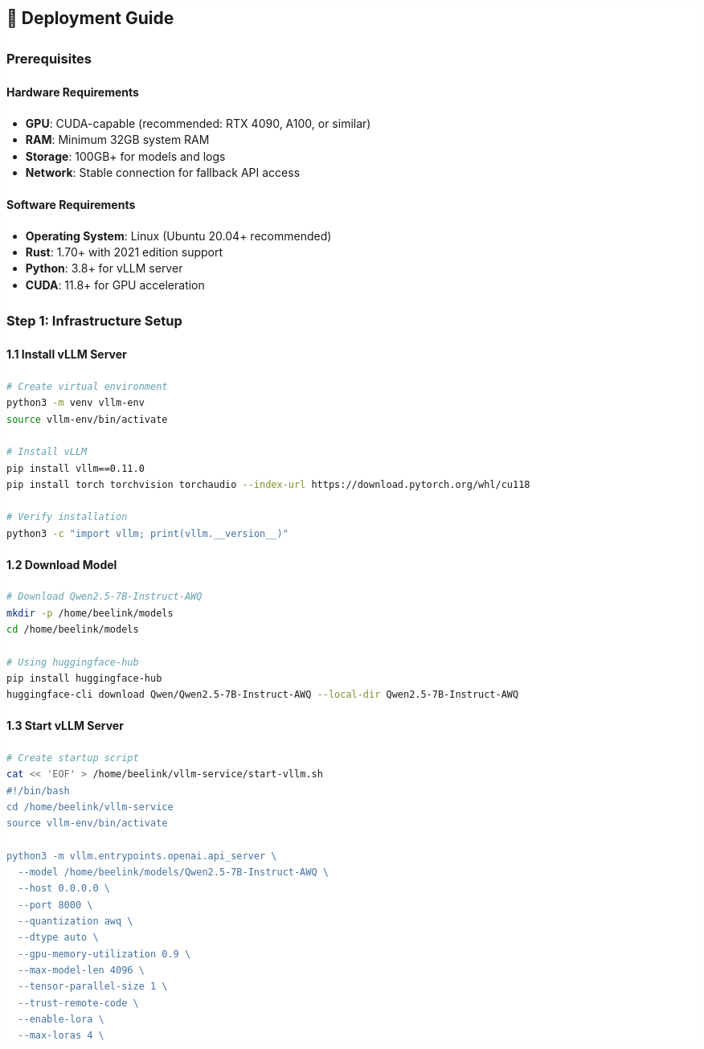 
## 🚀 Deployment Guide

### Prerequisites

#### Hardware Requirements
- **GPU**: CUDA-capable (recommended: RTX 4090, A100, or similar)
- **RAM**: Minimum 32GB system RAM  
- **Storage**: 100GB+ for models and logs
- **Network**: Stable connection for fallback API access

#### Software Requirements
- **Operating System**: Linux (Ubuntu 20.04+ recommended)
- **Rust**: 1.70+ with 2021 edition support
- **Python**: 3.8+ for vLLM server
- **CUDA**: 11.8+ for GPU acceleration

### Step 1: Infrastructure Setup

#### 1.1 Install vLLM Server
```bash
# Create virtual environment
python3 -m venv vllm-env
source vllm-env/bin/activate

# Install vLLM
pip install vllm==0.11.0
pip install torch torchvision torchaudio --index-url https://download.pytorch.org/whl/cu118

# Verify installation
python3 -c "import vllm; print(vllm.__version__)"
```

#### 1.2 Download Model
```bash
# Download Qwen2.5-7B-Instruct-AWQ
mkdir -p /home/beelink/models
cd /home/beelink/models

# Using huggingface-hub
pip install huggingface-hub
huggingface-cli download Qwen/Qwen2.5-7B-Instruct-AWQ --local-dir Qwen2.5-7B-Instruct-AWQ
```

#### 1.3 Start vLLM Server
```bash
# Create startup script
cat << 'EOF' > /home/beelink/vllm-service/start-vllm.sh
#!/bin/bash
cd /home/beelink/vllm-service
source vllm-env/bin/activate

python3 -m vllm.entrypoints.openai.api_server \
  --model /home/beelink/models/Qwen2.5-7B-Instruct-AWQ \
  --host 0.0.0.0 \
  --port 8000 \
  --quantization awq \
  --dtype auto \
  --gpu-memory-utilization 0.9 \
  --max-model-len 4096 \
  --tensor-parallel-size 1 \
  --trust-remote-code \
  --enable-lora \
  --max-loras 4 \
```
